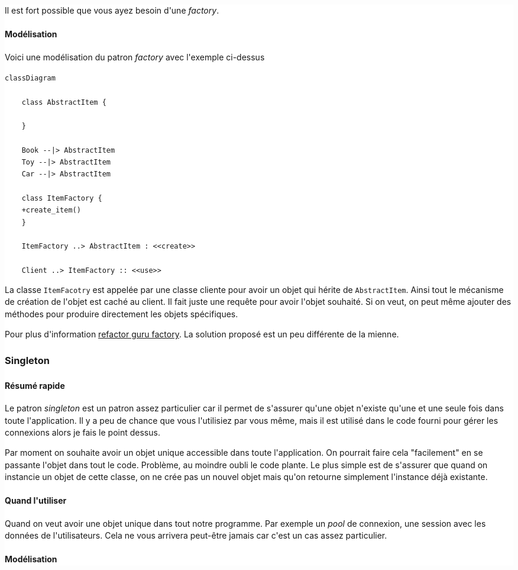 Il est fort possible que vous ayez besoin d'une *factory*.

#### Modélisation

Voici une modélisation du patron *factory* avec l'exemple ci-dessus

````mermaid
classDiagram

    class AbstractItem {

    }

    Book --|> AbstractItem
    Toy --|> AbstractItem
    Car --|> AbstractItem
    
    class ItemFactory {
    +create_item()
    }
     
    ItemFactory ..> AbstractItem : <<create>>
    
    Client ..> ItemFactory :: <<use>>
````

La classe `ItemFacotry` est appelée par une classe cliente pour avoir un objet qui hérite de `AbstractItem`. Ainsi tout le mécanisme de création de l'objet est caché au client. Il fait juste une requête pour avoir l'objet souhaité. Si on veut, on peut même ajouter des méthodes pour produire directement les objets spécifiques.

Pour plus d'information [refactor guru factory](https://refactoring.guru/design-patterns/factory-method). La solution proposé est un peu différente de la mienne.

### Singleton

#### Résumé rapide

Le patron *singleton* est un patron assez particulier car il permet de s'assurer qu'une objet n'existe qu'une et une seule fois dans toute l'application. Il y a peu de chance que vous l'utilisiez par vous même, mais il est utilisé dans le code fourni pour gérer les connexions alors je fais le point dessus. 

Par moment on souhaite avoir un objet unique accessible dans toute l'application. On pourrait faire cela "facilement" en se passante l'objet dans tout le code. Problème, au moindre oubli le code plante. Le plus simple est de s'assurer que quand on instancie un objet de cette classe, on ne crée pas un nouvel objet mais qu'on retourne simplement l'instance déjà existante.

#### Quand l'utiliser

Quand on veut avoir une objet unique dans tout notre programme. Par exemple un *pool* de connexion, une session avec les données de l'utilisateurs. Cela ne vous arrivera peut-être jamais car c'est un cas assez particulier.

#### Modélisation
